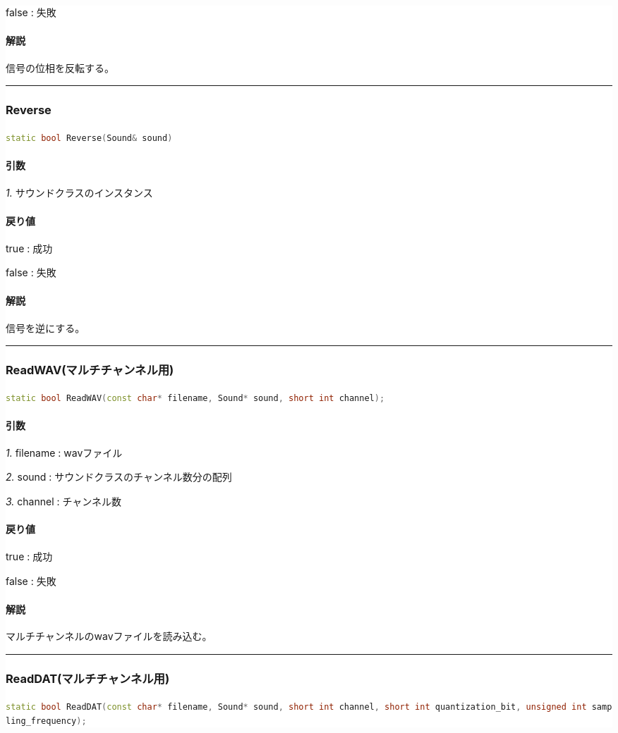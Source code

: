 false : 失敗

#### 解説

信号の位相を反転する。

----

### Reverse

~~~c++
static bool Reverse(Sound& sound)
~~~

#### 引数

*1.* サウンドクラスのインスタンス

#### 戻り値

true : 成功

false : 失敗

#### 解説

信号を逆にする。

---

### ReadWAV(マルチチャンネル用)

~~~c++
static bool ReadWAV(const char* filename, Sound* sound, short int channel);
~~~

#### 引数

*1.* filename : wavファイル

*2.* sound : サウンドクラスのチャンネル数分の配列

*3.* channel : チャンネル数

#### 戻り値

true : 成功

false : 失敗

#### 解説

マルチチャンネルのwavファイルを読み込む。

---

### ReadDAT(マルチチャンネル用)

~~~c++
static bool ReadDAT(const char* filename, Sound* sound, short int channel, short int quantization_bit, unsigned int sampling_frequency);
~~~
